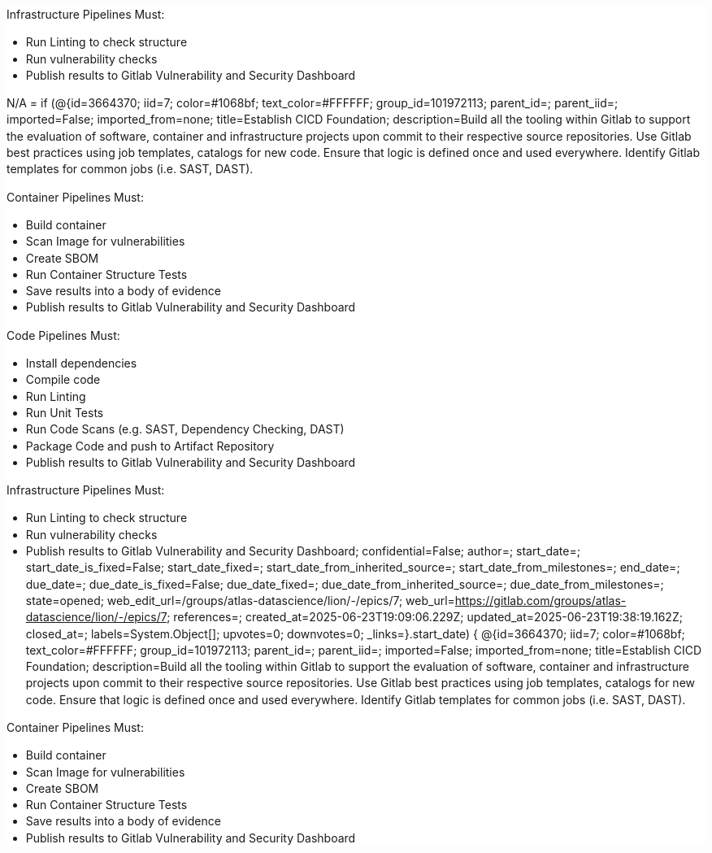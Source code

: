 Infrastructure Pipelines Must:

* Run Linting to check structure
* Run vulnerability checks
* Publish results to Gitlab Vulnerability and Security Dashboard

N/A = if (@{id=3664370; iid=7; color=#1068bf; text_color=#FFFFFF; group_id=101972113; parent_id=; parent_iid=; imported=False; imported_from=none; title=Establish CICD Foundation; description=Build all the tooling within Gitlab to support the evaluation of software, container and infrastructure projects upon commit to their respective source repositories.  Use Gitlab best practices using job templates, catalogs for new code.  Ensure that logic is defined once and used everywhere.  Identify Gitlab templates for common jobs (i.e. SAST, DAST).

Container Pipelines Must:

* Build container
* Scan Image for vulnerabilities
* Create SBOM
* Run Container Structure Tests
* Save results into a body of evidence
* Publish results to Gitlab Vulnerability and Security Dashboard

Code Pipelines Must:

* Install dependencies
* Compile code
* Run Linting
* Run Unit Tests
* Run Code Scans (e.g. SAST, Dependency Checking, DAST)
* Package Code and push to Artifact Repository
* Publish results to Gitlab Vulnerability and Security Dashboard

Infrastructure Pipelines Must:

* Run Linting to check structure
* Run vulnerability checks
* Publish results to Gitlab Vulnerability and Security Dashboard; confidential=False; author=; start_date=; start_date_is_fixed=False; start_date_fixed=; start_date_from_inherited_source=; start_date_from_milestones=; end_date=; due_date=; due_date_is_fixed=False; due_date_fixed=; due_date_from_inherited_source=; due_date_from_milestones=; state=opened; web_edit_url=/groups/atlas-datascience/lion/-/epics/7; web_url=https://gitlab.com/groups/atlas-datascience/lion/-/epics/7; references=; created_at=2025-06-23T19:09:06.229Z; updated_at=2025-06-23T19:38:19.162Z; closed_at=; labels=System.Object[]; upvotes=0; downvotes=0; _links=}.start_date) { @{id=3664370; iid=7; color=#1068bf; text_color=#FFFFFF; group_id=101972113; parent_id=; parent_iid=; imported=False; imported_from=none; title=Establish CICD Foundation; description=Build all the tooling within Gitlab to support the evaluation of software, container and infrastructure projects upon commit to their respective source repositories.  Use Gitlab best practices using job templates, catalogs for new code.  Ensure that logic is defined once and used everywhere.  Identify Gitlab templates for common jobs (i.e. SAST, DAST).

Container Pipelines Must:

* Build container
* Scan Image for vulnerabilities
* Create SBOM
* Run Container Structure Tests
* Save results into a body of evidence
* Publish results to Gitlab Vulnerability and Security Dashboard
